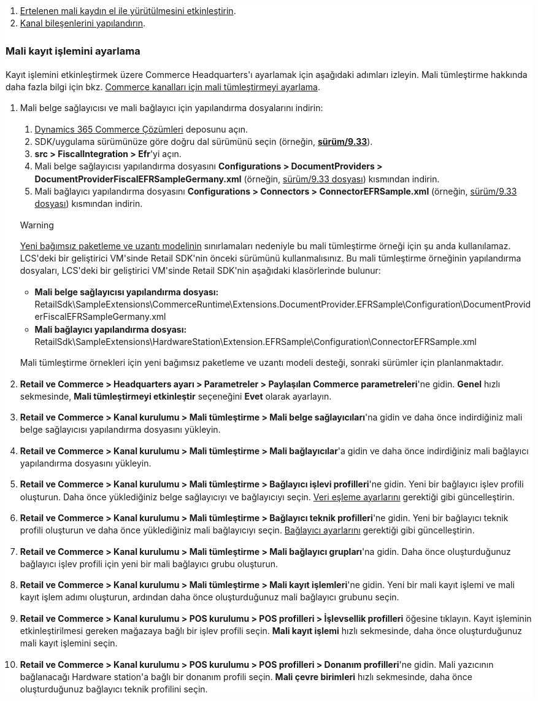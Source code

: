 1. [Ertelenen mali kaydın el ile yürütülmesini etkinleştirin](setting-up-fiscal-integration-for-retail-channel.md#enable-manual-execution-of-postponed-fiscal-registration).
1. [Kanal bileşenlerini yapılandırın](#configure-channel-components).

### <a name="set-up-the-registration-process"></a>Mali kayıt işlemini ayarlama

Kayıt işlemini etkinleştirmek üzere Commerce Headquarters'ı ayarlamak için aşağıdaki adımları izleyin. Mali tümleştirme hakkında daha fazla bilgi için bkz. [Commerce kanalları için mali tümleştirmeyi ayarlama](setting-up-fiscal-integration-for-retail-channel.md#set-up-a-fiscal-registration-process).

1. Mali belge sağlayıcısı ve mali bağlayıcı için yapılandırma dosyalarını indirin:

    1. [Dynamics 365 Commerce Çözümleri](https://github.com/microsoft/Dynamics365Commerce.Solutions/) deposunu açın.
    1. SDK/uygulama sürümünüze göre doğru dal sürümünü seçin (örneğin, **[sürüm/9.33](https://github.com/microsoft/Dynamics365Commerce.Solutions/tree/release/9.33)**).
    1. **src \> FiscalIntegration \> Efr**'yi açın.
    1. Mali belge sağlayıcısı yapılandırma dosyasını **Configurations \> DocumentProviders \> DocumentProviderFiscalEFRSampleGermany.xml** (örneğin, [sürüm/9.33 dosyası](https://github.com/microsoft/Dynamics365Commerce.Solutions/blob/release/9.33/src/FiscalIntegration/Efr/Configurations/DocumentProviders/DocumentProviderFiscalEFRSampleGermany.xml)) kısmından indirin.
    1. Mali bağlayıcı yapılandırma dosyasını **Configurations \> Connectors \> ConnectorEFRSample.xml** (örneğin, [sürüm/9.33 dosyası](https://github.com/microsoft/Dynamics365Commerce.Solutions/blob/release/9.33/src/FiscalIntegration/Efr/Configurations/Connectors/ConnectorEFRSample.xml)) kısmından indirin.

    > [!WARNING]
    > [Yeni bağımsız paketleme ve uzantı modelinin](../dev-itpro/build-pipeline.md) sınırlamaları nedeniyle bu mali tümleştirme örneği için şu anda kullanılamaz. LCS'deki bir geliştirici VM'sinde Retail SDK'nin önceki sürümünü kullanmalısınız. Bu mali tümleştirme örneğinin yapılandırma dosyaları, LCS'deki bir geliştirici VM'sinde Retail SDK'nin aşağıdaki klasörlerinde bulunur:
    >
    > - **Mali belge sağlayıcısı yapılandırma dosyası:** RetailSdk\\SampleExtensions\\CommerceRuntime\\Extensions.DocumentProvider.EFRSample\\Configuration\\DocumentProviderFiscalEFRSampleGermany.xml
    > - **Mali bağlayıcı yapılandırma dosyası:** RetailSdk\\SampleExtensions\\HardwareStation\\Extension.EFRSample\\Configuration\\ConnectorEFRSample.xml
    > 
    > Mali tümleştirme örnekleri için yeni bağımsız paketleme ve uzantı modeli desteği, sonraki sürümler için planlanmaktadır.

1. **Retail ve Commerce \> Headquarters ayarı \> Parametreler \> Paylaşılan Commerce parametreleri**'ne gidin. **Genel** hızlı sekmesinde, **Mali tümleştirmeyi etkinleştir** seçeneğini **Evet** olarak ayarlayın.
1. **Retail ve Commerce \> Kanal kurulumu \> Mali tümleştirme \> Mali belge sağlayıcıları**'na gidin ve daha önce indirdiğiniz mali belge sağlayıcısı yapılandırma dosyasını yükleyin.
1. **Retail ve Commerce \> Kanal kurulumu \> Mali tümleştirme \> Mali bağlayıcılar**'a gidin ve daha önce indirdiğiniz mali bağlayıcı yapılandırma dosyasını yükleyin.
1. **Retail ve Commerce \> Kanal kurulumu \> Mali tümleştirme \> Bağlayıcı işlevi profilleri**'ne gidin. Yeni bir bağlayıcı işlev profili oluşturun. Daha önce yüklediğiniz belge sağlayıcıyı ve bağlayıcıyı seçin. [Veri eşleme ayarlarını](#default-data-mapping) gerektiği gibi güncelleştirin.
1. **Retail ve Commerce \> Kanal kurulumu \> Mali tümleştirme \> Bağlayıcı teknik profilleri**'ne gidin. Yeni bir bağlayıcı teknik profili oluşturun ve daha önce yüklediğiniz mali bağlayıcıyı seçin. [Bağlayıcı ayarlarını](#fiscal-connector-settings) gerektiği gibi güncelleştirin.
1. **Retail ve Commerce \> Kanal kurulumu \> Mali tümleştirme \> Mali bağlayıcı grupları**'na gidin. Daha önce oluşturduğunuz bağlayıcı işlev profili için yeni bir mali bağlayıcı grubu oluşturun.
1. **Retail ve Commerce \> Kanal kurulumu \> Mali tümleştirme \> Mali kayıt işlemleri**'ne gidin. Yeni bir mali kayıt işlemi ve mali kayıt işlem adımı oluşturun, ardından daha önce oluşturduğunuz mali bağlayıcı grubunu seçin.
1. **Retail ve Commerce \> Kanal kurulumu \> POS kurulumu \> POS profilleri \> İşlevsellik profilleri** öğesine tıklayın. Kayıt işleminin etkinleştirilmesi gereken mağazaya bağlı bir işlev profili seçin. **Mali kayıt işlemi** hızlı sekmesinde, daha önce oluşturduğunuz mali kayıt işlemini seçin.
1. **Retail ve Commerce \> Kanal kurulumu \> POS kurulumu \> POS profilleri \> Donanım profilleri**'ne gidin. Mali yazıcının bağlanacağı Hardware station'a bağlı bir donanım profili seçin. **Mali çevre birimleri** hızlı sekmesinde, daha önce oluşturduğunuz bağlayıcı teknik profilini seçin.